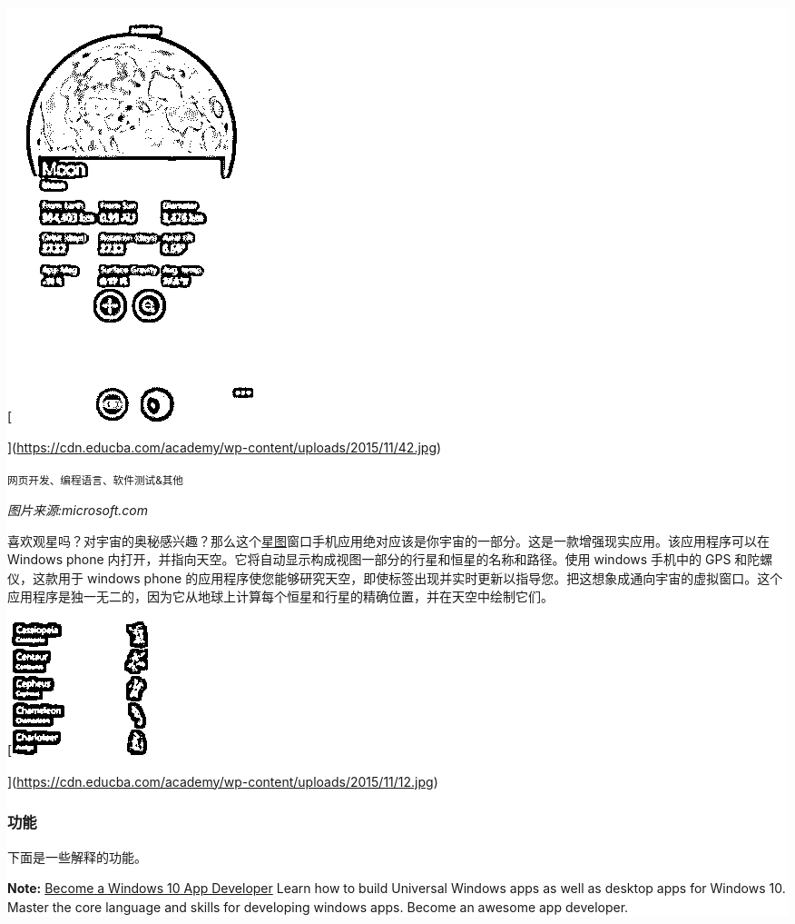 [![Star Chart](img/8cd5c2cebc29ae16cac3b867283b75c6.png)

](https://cdn.educba.com/academy/wp-content/uploads/2015/11/42.jpg) 

<small>网页开发、编程语言、软件测试&其他</small>

*图片来源:microsoft.com*

喜欢观星吗？对宇宙的奥秘感兴趣？那么这个[星图](https://www.microsoft.com/en-us/p/star-chart/9wzdncrfhxn9 "Star Chart App")窗口手机应用绝对应该是你宇宙的一部分。这是一款增强现实应用。该应用程序可以在 Windows phone 内打开，并指向天空。它将自动显示构成视图一部分的行星和恒星的名称和路径。使用 windows 手机中的 GPS 和陀螺仪，这款用于 windows phone 的应用程序使您能够研究天空，即使标签出现并实时更新以指导您。把这想象成通向宇宙的虚拟窗口。这个应用程序是独一无二的，因为它从地球上计算每个恒星和行星的精确位置，并在天空中绘制它们。

[![1](img/331a768116f6499de8e3c95fad6b5d98.png)

](https://cdn.educba.com/academy/wp-content/uploads/2015/11/12.jpg) 

### 功能

下面是一些解释的功能。

**Note:** [Become a Windows 10 App Developer](https://www.educba.com/career-tracks/become-a-windows-10-specialist/)
Learn how to build Universal Windows apps as well as desktop apps for Windows 10\. Master the core language and skills for developing windows apps. Become an awesome app developer.
